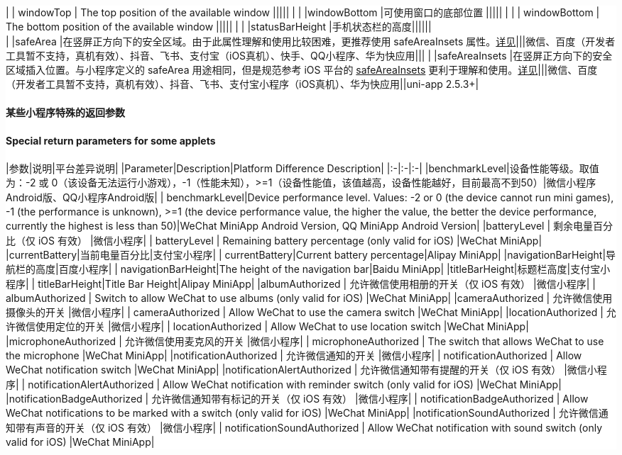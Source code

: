 | | windowTop | The top position of the available window ||||| |
|			|windowBottom		|可使用窗口的底部位置	|||||		|
| | windowBottom | The bottom position of the available window ||||| |
|			|statusBarHeight	|手机状态栏的高度||||||		
|			|safeArea			|在竖屏正方向下的安全区域。由于此属性理解和使用比较困难，更推荐使用 safeAreaInsets 属性。[详见](#safearea)|||微信、百度（开发者工具暂不支持，真机有效）、抖音、飞书、支付宝（iOS真机）、快手、QQ小程序、华为快应用|||	
|			|safeAreaInsets		|在竖屏正方向下的安全区域插入位置。与小程序定义的 safeArea 用途相同，但是规范参考 iOS 平台的 [safeAreaInsets](https://developer.apple.com/documentation/uikit/uiview/2891103-safeareainsets) 更利于理解和使用。[详见](#safearea)|||微信、百度（开发者工具暂不支持，真机有效）、抖音、飞书、支付宝小程序（iOS真机）、华为快应用||uni-app 2.5.3+|

#### 某些小程序特殊的返回参数
#### Special return parameters for some applets

|参数|说明|平台差异说明|
|Parameter|Description|Platform Difference Description|
|:-|:-|:-|
|benchmarkLevel|设备性能等级。取值为：-2 或 0（该设备无法运行小游戏），-1（性能未知），>=1（设备性能值，该值越高，设备性能越好，目前最高不到50）|微信小程序Android版、QQ小程序Android版|
| benchmarkLevel|Device performance level. Values: -2 or 0 (the device cannot run mini games), -1 (the performance is unknown), >=1 (the device performance value, the higher the value, the better the device performance, currently the highest is less than 50)|WeChat MiniApp Android Version, QQ MiniApp Android Version|
|batteryLevel	|	剩余电量百分比（仅 iOS 有效）	|微信小程序|
| batteryLevel | Remaining battery percentage (only valid for iOS) |WeChat MiniApp|
|currentBattery|当前电量百分比|支付宝小程序|
| currentBattery|Current battery percentage|Alipay MiniApp|
|navigationBarHeight|导航栏的高度|百度小程序|
| navigationBarHeight|The height of the navigation bar|Baidu MiniApp|
|titleBarHeight|标题栏高度|支付宝小程序|
| titleBarHeight|Title Bar Height|Alipay MiniApp|
|albumAuthorized	|	允许微信使用相册的开关（仅 iOS 有效）	|微信小程序|
| albumAuthorized | Switch to allow WeChat to use albums (only valid for iOS) |WeChat MiniApp|
|cameraAuthorized	|	允许微信使用摄像头的开关	|微信小程序|
| cameraAuthorized | Allow WeChat to use the camera switch |WeChat MiniApp|
|locationAuthorized	|	允许微信使用定位的开关	|微信小程序|
| locationAuthorized | Allow WeChat to use location switch |WeChat MiniApp|
|microphoneAuthorized	|	允许微信使用麦克风的开关	|微信小程序|
| microphoneAuthorized | The switch that allows WeChat to use the microphone |WeChat MiniApp|
|notificationAuthorized	|	允许微信通知的开关	|微信小程序|
| notificationAuthorized | Allow WeChat notification switch |WeChat MiniApp|
|notificationAlertAuthorized	|	允许微信通知带有提醒的开关（仅 iOS 有效）	|微信小程序|
| notificationAlertAuthorized | Allow WeChat notification with reminder switch (only valid for iOS) |WeChat MiniApp|
|notificationBadgeAuthorized	|	允许微信通知带有标记的开关（仅 iOS 有效）	|微信小程序|
| notificationBadgeAuthorized | Allow WeChat notifications to be marked with a switch (only valid for iOS) |WeChat MiniApp|
|notificationSoundAuthorized	|	允许微信通知带有声音的开关（仅 iOS 有效）	|微信小程序|
| notificationSoundAuthorized | Allow WeChat notification with sound switch (only valid for iOS) |WeChat MiniApp|